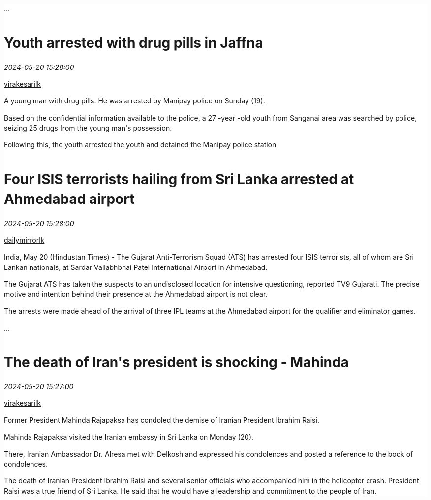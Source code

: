 ...



# Youth arrested with drug pills in Jaffna

*2024-05-20 15:28:00*

[virakesarilk](https://www.virakesari.lk/article/184022)

A young man with drug pills. He was arrested by Manipay police on Sunday (19).

Based on the confidential information available to the police, a 27 -year -old youth from Sanganai area was searched by police, seizing 25 drugs from the young man's possession.

Following this, the youth arrested the youth and detained the Manipay police station.



# Four ISIS terrorists hailing from Sri Lanka arrested at Ahmedabad airport

*2024-05-20 15:28:00*

[dailymirrorlk](https://www.dailymirror.lk/breaking-news/Four-ISIS-terrorists-hailing-from-Sri-Lanka-arrested-at-Ahmedabad-airport/108-282971)

India, May 20 (Hindustan Times) - The Gujarat Anti-Terrorism Squad (ATS) has arrested four ISIS terrorists, all of whom are Sri Lankan nationals, at Sardar Vallabhbhai Patel International Airport in Ahmedabad.

The Gujarat ATS has taken the suspects to an undisclosed location for intensive questioning, reported TV9 Gujarati. The precise motive and intention behind their presence at the Ahmedabad airport is not clear.

The arrests were made ahead of the arrival of three IPL teams at the Ahmedabad airport for the qualifier and eliminator games.

...



# The death of Iran's president is shocking - Mahinda

*2024-05-20 15:27:00*

[virakesarilk](https://www.virakesari.lk/article/184039)

Former President Mahinda Rajapaksa has condoled the demise of Iranian President Ibrahim Raisi.

Mahinda Rajapaksa visited the Iranian embassy in Sri Lanka on Monday (20).

There, Iranian Ambassador Dr. Alresa met with Delkosh and expressed his condolences and posted a reference to the book of condolences.

The death of Iranian President Ibrahim Raisi and several senior officials who accompanied him in the helicopter crash. President Raisi was a true friend of Sri Lanka. He said that he would have a leadership and commitment to the people of Iran.
